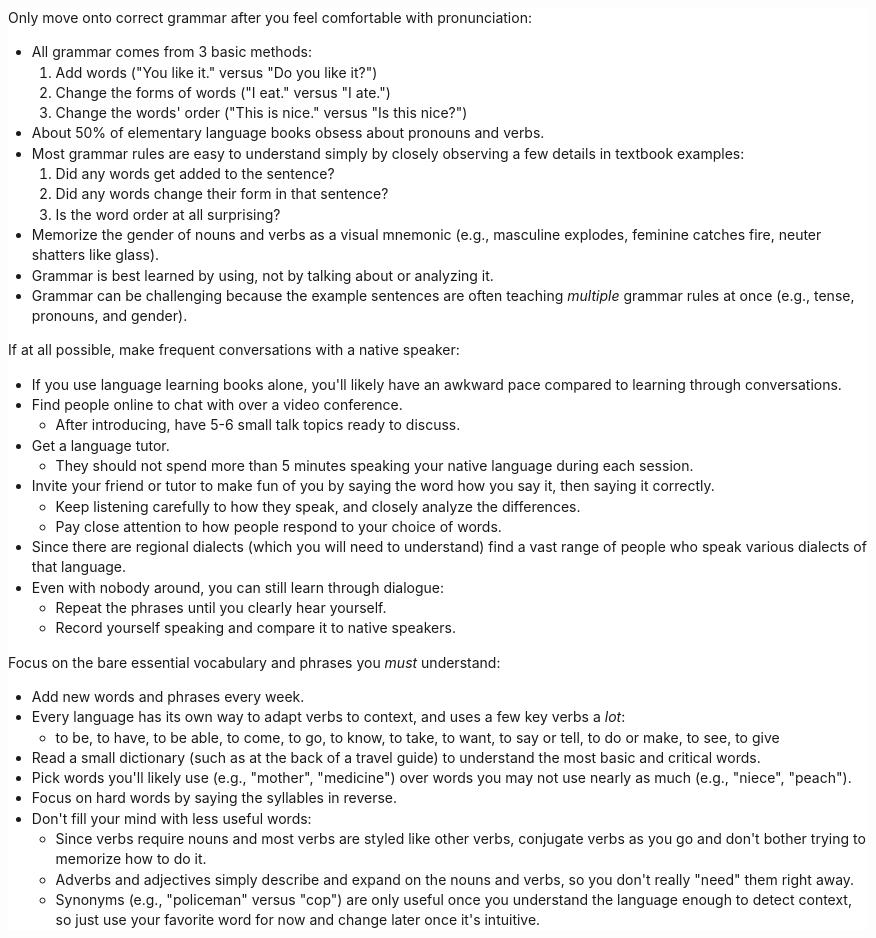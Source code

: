 Only move onto correct grammar after you feel comfortable with pronunciation:

- All grammar comes from 3 basic methods:
  1. Add words ("You like it." versus "Do you like it?")
  2. Change the forms of words ("I eat." versus "I ate.")
  3. Change the words' order ("This is nice." versus "Is this nice?")
- About 50% of elementary language books obsess about pronouns and verbs.
- Most grammar rules are easy to understand simply by closely observing a few details in textbook examples:
  1. Did any words get added to the sentence?
  2. Did any words change their form in that sentence?
  3. Is the word order at all surprising?
- Memorize the gender of nouns and verbs as a visual mnemonic (e.g., masculine explodes, feminine catches fire, neuter shatters like glass).
- Grammar is best learned by using, not by talking about or analyzing it.
- Grammar can be challenging because the example sentences are often teaching *multiple* grammar rules at once (e.g., tense, pronouns, and gender).

If at all possible, make frequent conversations with a native speaker:

- If you use language learning books alone, you'll likely have an awkward pace compared to learning through conversations.
- Find people online to chat with over a video conference.
  - After introducing, have 5-6 small talk topics ready to discuss.
- Get a language tutor.
  - They should not spend more than 5 minutes speaking your native language during each session.
- Invite your friend or tutor to make fun of you by saying the word how you say it, then saying it correctly.
  - Keep listening carefully to how they speak, and closely analyze the differences.
  - Pay close attention to how people respond to your choice of words.
- Since there are regional dialects (which you will need to understand) find a vast range of people who speak various dialects of that language.
- Even with nobody around, you can still learn through dialogue:
  - Repeat the phrases until you clearly hear yourself.
  - Record yourself speaking and compare it to native speakers.

Focus on the bare essential vocabulary and phrases you *must* understand:

- Add new words and phrases every week.
- Every language has its own way to adapt verbs to context, and uses a few key verbs a *lot*:
  - to be, to have, to be able, to come, to go, to know, to take, to want, to say or tell, to do or make, to see, to give
- Read a small dictionary (such as at the back of a travel guide) to understand the most basic and critical words.
- Pick words you'll likely use (e.g., "mother", "medicine") over words you may not use nearly as much (e.g., "niece", "peach").
- Focus on hard words by saying the syllables in reverse.
- Don't fill your mind with less useful words:
  - Since verbs require nouns and most verbs are styled like other verbs, conjugate verbs as you go and don't bother trying to memorize how to do it.
  - Adverbs and adjectives simply describe and expand on the nouns and verbs, so you don't really "need" them right away.
  - Synonyms (e.g., "policeman" versus "cop") are only useful once you understand the language enough to detect context, so just use your favorite word for now and change later once it's intuitive.
